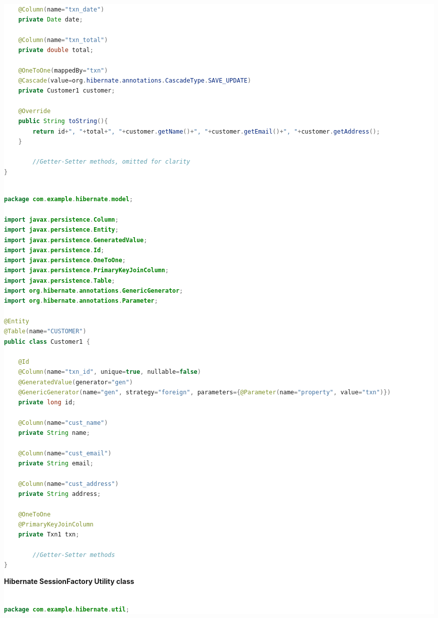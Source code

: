 ```java
	@Column(name="txn_date")
	private Date date;
	
	@Column(name="txn_total")
	private double total;
	
	@OneToOne(mappedBy="txn")
	@Cascade(value=org.hibernate.annotations.CascadeType.SAVE_UPDATE)
	private Customer1 customer;
	
	@Override
	public String toString(){
		return id+", "+total+", "+customer.getName()+", "+customer.getEmail()+", "+customer.getAddress();
	}

        //Getter-Setter methods, omitted for clarity 
}
```
```java

package com.example.hibernate.model;

import javax.persistence.Column;
import javax.persistence.Entity;
import javax.persistence.GeneratedValue;
import javax.persistence.Id;
import javax.persistence.OneToOne;
import javax.persistence.PrimaryKeyJoinColumn;
import javax.persistence.Table;
import org.hibernate.annotations.GenericGenerator;
import org.hibernate.annotations.Parameter;

@Entity
@Table(name="CUSTOMER")
public class Customer1 {

	@Id
	@Column(name="txn_id", unique=true, nullable=false)
	@GeneratedValue(generator="gen")
	@GenericGenerator(name="gen", strategy="foreign", parameters={@Parameter(name="property", value="txn")})
	private long id;
	
	@Column(name="cust_name")
	private String name;
	
	@Column(name="cust_email")
	private String email;
	
	@Column(name="cust_address")
	private String address;
	
	@OneToOne
	@PrimaryKeyJoinColumn
	private Txn1 txn;

        //Getter-Setter methods
}
```
**Hibernate SessionFactory Utility class**  
```java

package com.example.hibernate.util;
```